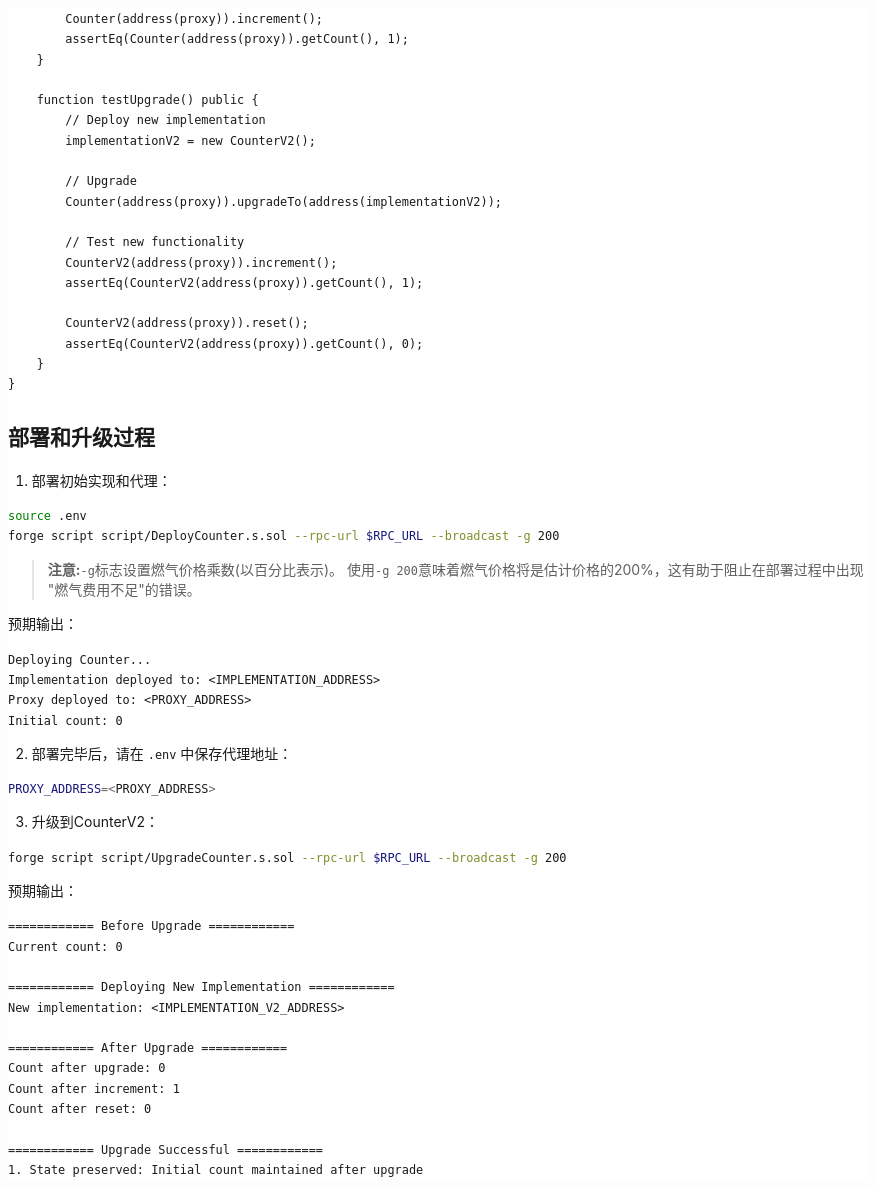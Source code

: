 ```solidity
        Counter(address(proxy)).increment();
        assertEq(Counter(address(proxy)).getCount(), 1);
    }

    function testUpgrade() public {
        // Deploy new implementation
        implementationV2 = new CounterV2();
        
        // Upgrade
        Counter(address(proxy)).upgradeTo(address(implementationV2));
        
        // Test new functionality
        CounterV2(address(proxy)).increment();
        assertEq(CounterV2(address(proxy)).getCount(), 1);
        
        CounterV2(address(proxy)).reset();
        assertEq(CounterV2(address(proxy)).getCount(), 0);
    }
}
```

## 部署和升级过程

1. 部署初始实现和代理：

```bash
source .env
forge script script/DeployCounter.s.sol --rpc-url $RPC_URL --broadcast -g 200
```

> **注意:**`-g`标志设置燃气价格乘数(以百分比表示)。 使用`-g 200`意味着燃气价格将是估计价格的200%，这有助于阻止在部署过程中出现 "燃气费用不足"的错误。

预期输出：

```
Deploying Counter...
Implementation deployed to: <IMPLEMENTATION_ADDRESS>
Proxy deployed to: <PROXY_ADDRESS>
Initial count: 0
```

2. 部署完毕后，请在 `.env` 中保存代理地址：

```bash
PROXY_ADDRESS=<PROXY_ADDRESS>
```

3. 升级到CounterV2：

```bash
forge script script/UpgradeCounter.s.sol --rpc-url $RPC_URL --broadcast -g 200
```

预期输出：

```
============ Before Upgrade ============
Current count: 0

============ Deploying New Implementation ============
New implementation: <IMPLEMENTATION_V2_ADDRESS>

============ After Upgrade ============
Count after upgrade: 0
Count after increment: 1
Count after reset: 0

============ Upgrade Successful ============
1. State preserved: Initial count maintained after upgrade
```